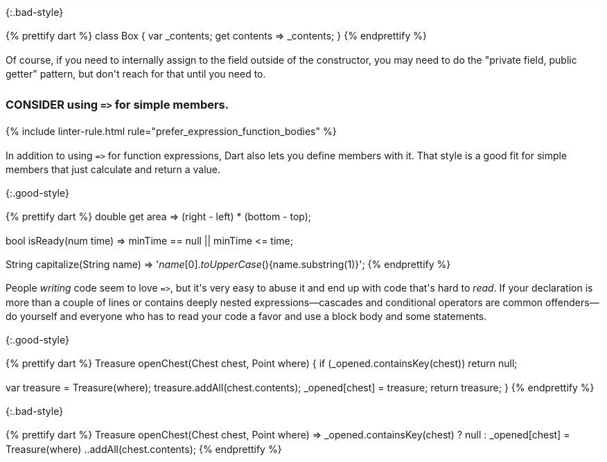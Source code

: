 {:.bad-style}
<?code-excerpt "misc/lib/effective_dart/usage_bad.dart (final)"?>
{% prettify dart %}
class Box {
  var _contents;
  get contents => _contents;
}
{% endprettify %}

Of course, if you need to internally assign to the field outside of the
constructor, you may need to do the "private field, public getter" pattern, but
don't reach for that until you need to.


### CONSIDER using `=>` for simple members.

{% include linter-rule.html rule="prefer_expression_function_bodies" %}

In addition to using `=>` for function expressions, Dart also lets you define
members with it. That style is a good fit for simple members that just calculate
and return a value.

{:.good-style}
<?code-excerpt "misc/lib/effective_dart/usage_good.dart (use-arrow)"?>
{% prettify dart %}
double get area => (right - left) * (bottom - top);

bool isReady(num time) => minTime == null || minTime <= time;

String capitalize(String name) =>
    '${name[0].toUpperCase()}${name.substring(1)}';
{% endprettify %}

People *writing* code seem to love `=>`, but it's very easy to abuse it and end
up with code that's hard to *read*. If your declaration is more than a couple of
lines or contains deeply nested expressions&mdash;cascades and conditional
operators are common offenders&mdash;do yourself and everyone who has to read
your code a favor and use a block body and some statements.

{:.good-style}
<?code-excerpt "misc/lib/effective_dart/usage_good.dart (arrow-long)"?>
{% prettify dart %}
Treasure openChest(Chest chest, Point where) {
  if (_opened.containsKey(chest)) return null;

  var treasure = Treasure(where);
  treasure.addAll(chest.contents);
  _opened[chest] = treasure;
  return treasure;
}
{% endprettify %}

{:.bad-style}
<?code-excerpt "misc/lib/effective_dart/usage_bad.dart (arrow-long)"?>
{% prettify dart %}
Treasure openChest(Chest chest, Point where) =>
    _opened.containsKey(chest) ? null : _opened[chest] = Treasure(where)
      ..addAll(chest.contents);
{% endprettify %}


[package guide]: /tools/pub/package-layout
[iterable]: {{site.dart_api}}/{{site.data.pkg-vers.SDK.channel}}/dart-core/Iterable-class.html
[where-type]: {{site.dart_api}}/{{site.data.pkg-vers.SDK.channel}}/dart-core/Iterable/whereType.html
[list-from]: {{site.dart_api}}/{{site.data.pkg-vers.SDK.channel}}/dart-core/List/List.from.html
[error]: {{site.dart_api}}/{{site.data.pkg-vers.SDK.channel}}/Error-class.html
[then]: {{site.dart_api}}/{{site.data.pkg-vers.SDK.channel}}/dart-async/Future/then.html
[pokemon]: https://blog.codinghorror.com/new-programming-jargon/
[StackOverflowError]: {{site.dart_api}}/{{site.data.pkg-vers.SDK.channel}}/dart-core/StackOverflowError-class.html
[OutOfMemoryError]: {{site.dart_api}}/{{site.data.pkg-vers.SDK.channel}}/dart-core/OutOfMemoryError-class.html
[ArgumentError]: {{site.dart_api}}/{{site.data.pkg-vers.SDK.channel}}/dart-core/ArgumentError-class.html
[AssertionError]: {{site.dart_api}}/{{site.data.pkg-vers.SDK.channel}}/dart-core/AssertionError-class.html
[Exception]: {{site.dart_api}}/{{site.data.pkg-vers.SDK.channel}}/dart-core/Exception-class.html